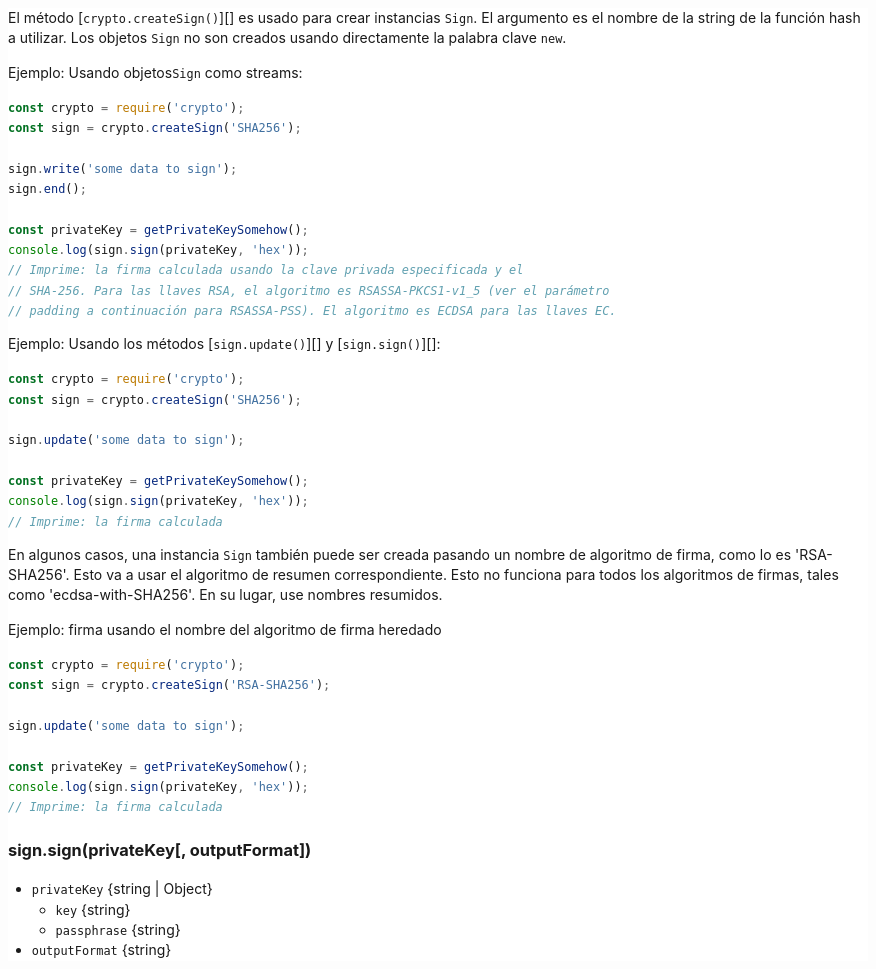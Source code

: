 El método [`crypto.createSign()`][] es usado para crear instancias `Sign`. El argumento es el nombre de la string de la función hash a utilizar. Los objetos `Sign` no son creados usando directamente la palabra clave `new`.

Ejemplo: Usando objetos`Sign` como streams:

```js
const crypto = require('crypto');
const sign = crypto.createSign('SHA256');

sign.write('some data to sign');
sign.end();

const privateKey = getPrivateKeySomehow();
console.log(sign.sign(privateKey, 'hex'));
// Imprime: la firma calculada usando la clave privada especificada y el
// SHA-256. Para las llaves RSA, el algoritmo es RSASSA-PKCS1-v1_5 (ver el parámetro
// padding a continuación para RSASSA-PSS). El algoritmo es ECDSA para las llaves EC.
```

Ejemplo: Usando los métodos [`sign.update()`][] y [`sign.sign()`][]:

```js
const crypto = require('crypto');
const sign = crypto.createSign('SHA256');

sign.update('some data to sign');

const privateKey = getPrivateKeySomehow();
console.log(sign.sign(privateKey, 'hex'));
// Imprime: la firma calculada
```

En algunos casos, una instancia `Sign` también puede ser creada pasando un nombre de algoritmo de firma, como lo es 'RSA-SHA256'. Esto va a usar el algoritmo de resumen correspondiente. Esto no funciona para todos los algoritmos de firmas, tales como 'ecdsa-with-SHA256'. En su lugar, use nombres resumidos.

Ejemplo: firma usando el nombre del algoritmo de firma heredado

```js
const crypto = require('crypto');
const sign = crypto.createSign('RSA-SHA256');

sign.update('some data to sign');

const privateKey = getPrivateKeySomehow();
console.log(sign.sign(privateKey, 'hex'));
// Imprime: la firma calculada
```

### sign.sign(privateKey[, outputFormat])



- `privateKey` {string | Object} 
  - `key` {string}
  - `passphrase` {string}
- `outputFormat` {string}
